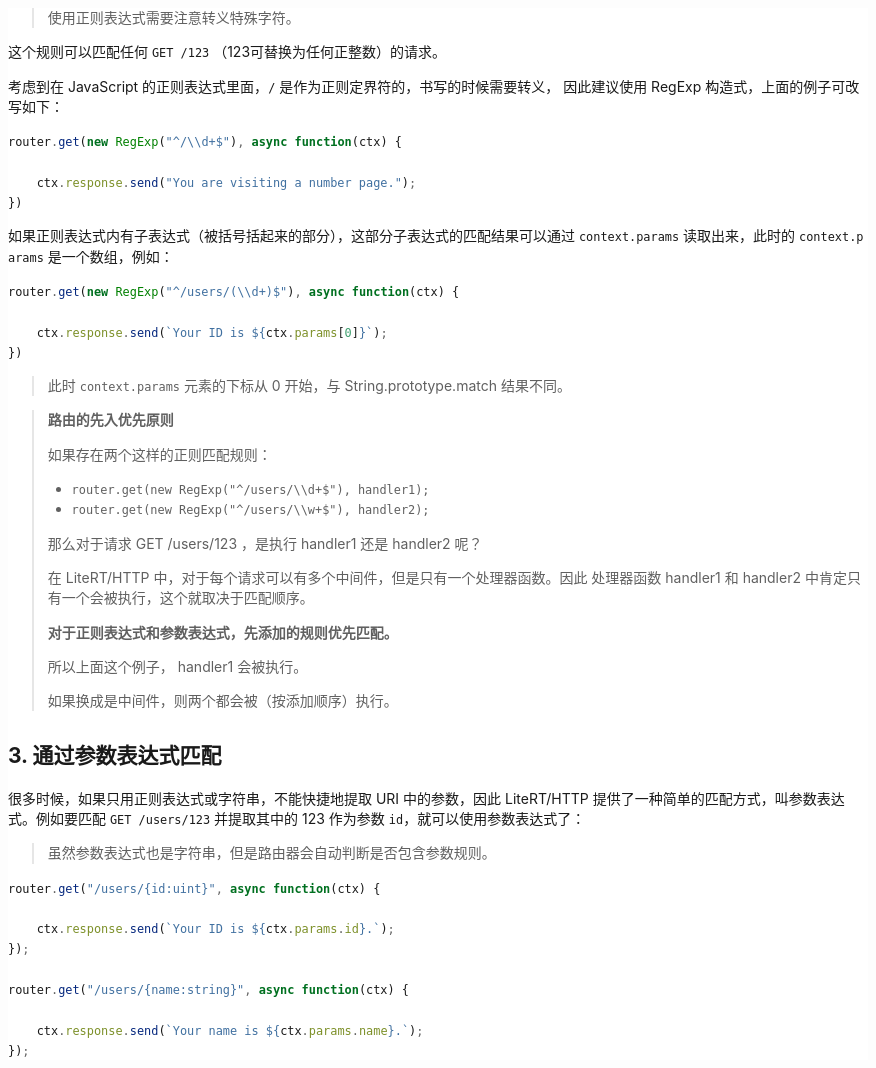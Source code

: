 > 使用正则表达式需要注意转义特殊字符。

这个规则可以匹配任何 `GET /123` （123可替换为任何正整数）的请求。

考虑到在 JavaScript 的正则表达式里面，`/` 是作为正则定界符的，书写的时候需要转义，
因此建议使用 RegExp 构造式，上面的例子可改写如下：

```ts
router.get(new RegExp("^/\\d+$"), async function(ctx) {

    ctx.response.send("You are visiting a number page.");
})
```

如果正则表达式内有子表达式（被括号括起来的部分），这部分子表达式的匹配结果可以通过
`context.params` 读取出来，此时的 `context.params` 是一个数组，例如：

```ts
router.get(new RegExp("^/users/(\\d+)$"), async function(ctx) {

    ctx.response.send(`Your ID is ${ctx.params[0]}`);
})
```

> 此时 `context.params` 元素的下标从 0 开始，与 String.prototype.match 结果不同。

> **路由的先入优先原则**
>
> 如果存在两个这样的正则匹配规则：
>
> - `router.get(new RegExp("^/users/\\d+$"), handler1);`
> - `router.get(new RegExp("^/users/\\w+$"), handler2);`
>
> 那么对于请求 GET /users/123 ，是执行 handler1 还是 handler2 呢？
>
> 在 LiteRT/HTTP 中，对于每个请求可以有多个中间件，但是只有一个处理器函数。因此
> 处理器函数 handler1 和 handler2 中肯定只有一个会被执行，这个就取决于匹配顺序。
>
> **对于正则表达式和参数表达式，先添加的规则优先匹配。**
>
> 所以上面这个例子， handler1 会被执行。
>
> 如果换成是中间件，则两个都会被（按添加顺序）执行。

## 3. 通过参数表达式匹配

很多时候，如果只用正则表达式或字符串，不能快捷地提取 URI 中的参数，因此 LiteRT/HTTP 
提供了一种简单的匹配方式，叫参数表达式。例如要匹配 `GET /users/123` 并提取其中的 123
作为参数 `id`，就可以使用参数表达式了：

> 虽然参数表达式也是字符串，但是路由器会自动判断是否包含参数规则。

```ts
router.get("/users/{id:uint}", async function(ctx) {

    ctx.response.send(`Your ID is ${ctx.params.id}.`);
});

router.get("/users/{name:string}", async function(ctx) {

    ctx.response.send(`Your name is ${ctx.params.name}.`);
});
```
